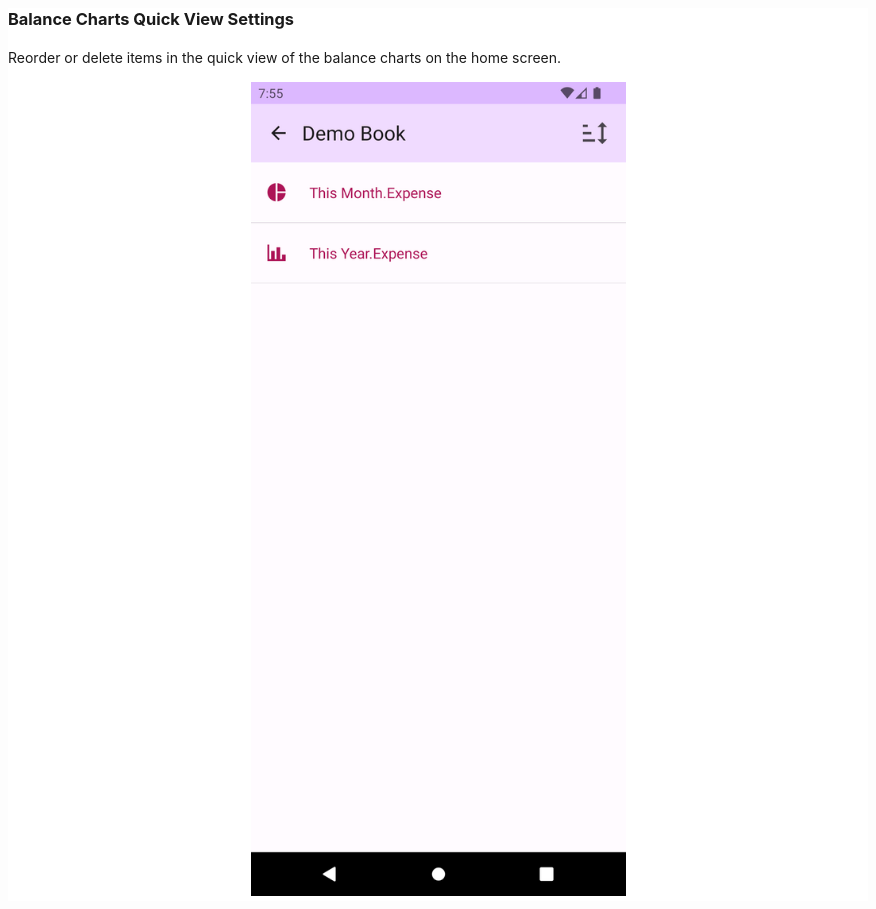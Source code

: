 </div>

### Balance Charts Quick View Settings

Reorder or delete items in the quick view of the balance charts on the home screen.

<div align="center">

<img src="imgs/preferences-6.png" alt="" width="375">

